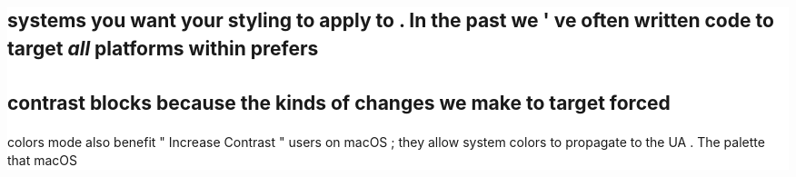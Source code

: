 systems
you
want
your
styling
to
apply
to
.
In
the
past
we
'
ve
often
written
code
to
target
_all_
platforms
within
prefers
-
contrast
blocks
because
the
kinds
of
changes
we
make
to
target
forced
-
colors
mode
also
benefit
"
Increase
Contrast
"
users
on
macOS
;
they
allow
system
colors
to
propagate
to
the
UA
.
The
palette
that
macOS